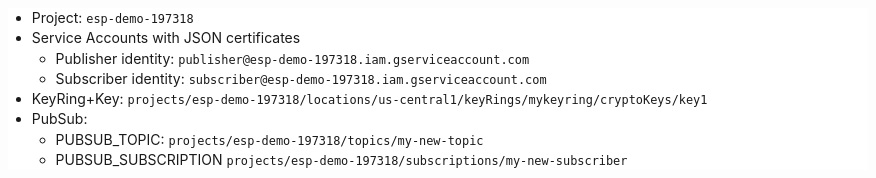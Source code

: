 - Project:  ```esp-demo-197318```
- Service Accounts with JSON certificates
    - Publisher identity:   ```publisher@esp-demo-197318.iam.gserviceaccount.com```
    - Subscriber identity: ```subscriber@esp-demo-197318.iam.gserviceaccount.com```
- KeyRing+Key:  ```projects/esp-demo-197318/locations/us-central1/keyRings/mykeyring/cryptoKeys/key1```
- PubSub:
    - PUBSUB_TOPIC:  ```projects/esp-demo-197318/topics/my-new-topic```
    - PUBSUB_SUBSCRIPTION ```projects/esp-demo-197318/subscriptions/my-new-subscriber```

